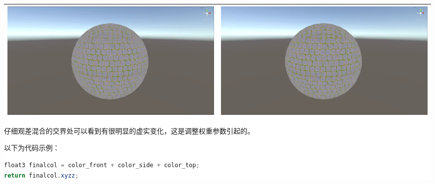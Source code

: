 | ![image.png](./02、技术实现.assets/1687853730307-44aead0b-1b5e-43a4-9912-e7a6c4cbfe4a.webp) | ![image.png](./02、技术实现.assets/1687853798788-1c431de4-358b-4cd3-82e0-571ef16e590f.webp) |
| :----------------------------------------------------------: | :----------------------------------------------------------: |

仔细观差混合的交界处可以看到有很明显的虚实变化，这是调整权重参数引起的。

以下为代码示例：

```glsl
float3 finalcol = color_front + color_side + color_top;
return finalcol.xyzz;
```
